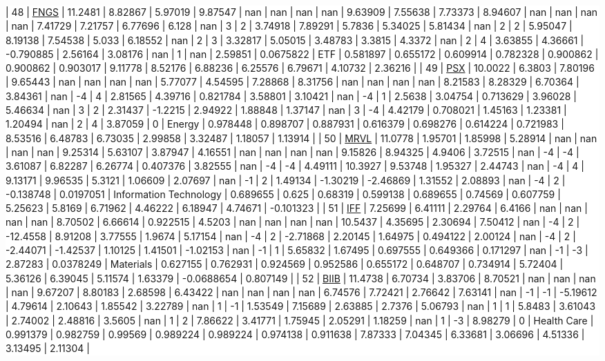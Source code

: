 |  48 | [FNGS](https://finance.yahoo.com/quote/FNGS/financials)   |  11.2481    |    8.82867  |  5.97019   |   9.87547   |          nan |         nan |         nan |         nan |   9.63909   |   7.55638   |   7.73373  |  8.94607    |          nan |         nan |         nan |         nan |  7.41729    |   7.21757   |  6.77696   |   6.128     |          nan |           3 |           2 |   3.74918   |   7.89291   |  5.7836     |  5.34025   |   5.81434   |          nan |           2 |           2 |   5.95047   |  8.19138    |   7.54538   |  5.033      |  6.18552     |          nan |           2 |           3 |   3.32817   |  5.05015   |  3.48783   |  3.3815    |  4.3372     |         nan |          2 |          4 |   3.63855   |   4.36661    |  -0.790885   |  2.56164    |  3.08176    |         nan |          1 |        nan |   2.59851   | 0.0675822  | ETF                    | 0.581897  | 0.655172  | 0.609914 | 0.782328 | 0.900862 | 0.900862 | 0.903017  |  9.11778    |  8.52176   |  6.88236   |  6.25576    |  6.79671   |  4.10732    |  2.36216    |
|  49 | [PSX](https://finance.yahoo.com/quote/PSX/financials)     |  10.0022    |    6.3803   |  7.80196   |   9.65443   |          nan |         nan |         nan |         nan |   5.77077   |   4.54595   |   7.28868  |  8.31756    |          nan |         nan |         nan |         nan |  8.21583    |   8.28329   |  6.70364   |   3.84361   |          nan |          -4 |           4 |   2.81565   |   4.39716   |  0.821784   |  3.58801   |   3.10421   |          nan |          -4 |           1 |   2.5638    |  3.04754    |   0.713629  |  3.96028    |  5.46634     |          nan |           3 |           2 |   2.31437   | -1.2215    |  2.94922   |  1.88848   |  1.37147    |         nan |          3 |         -4 |   4.42179   |   0.708021   |   1.45163    |  1.23381    |  1.20494    |         nan |          2 |          4 |   3.87059   | 0          | Energy                 | 0.978448  | 0.898707  | 0.887931 | 0.616379 | 0.698276 | 0.614224 | 0.721983  |  8.53516    |  6.48783   |  6.73035   |  2.99858    |  3.32487   |  1.18057    |  1.13914    |
|  50 | [MRVL](https://finance.yahoo.com/quote/MRVL/financials)   |  11.0778    |    1.95701  |  1.85998   |   5.28914   |          nan |         nan |         nan |         nan |   9.25314   |   5.63107   |   3.87947  |  4.16551    |          nan |         nan |         nan |         nan |  9.15826    |   8.94325   |  4.9406    |   3.72515   |          nan |          -4 |          -4 |   3.61087   |   6.82287   |  6.26774    |  0.407376  |   3.82555   |          nan |          -4 |          -4 |   4.49111   | 10.3927     |   9.53748   |  1.95327    |  2.44743     |          nan |          -4 |           4 |   9.13171   |  9.96535   |  5.3121    |  1.06609   |  2.07697    |         nan |         -1 |          2 |   1.49134   |  -1.30219    |  -2.46869    |  1.31552    |  2.08893    |         nan |         -4 |          2 |  -0.138748  | 0.0197051  | Information Technology | 0.689655  | 0.625     | 0.68319  | 0.599138 | 0.689655 | 0.74569  | 0.607759  |  5.25623    |  5.8169    |  6.71962   |  4.46222    |  6.18947   |  4.74671    | -0.101323   |
|  51 | [IFF](https://finance.yahoo.com/quote/IFF/financials)     |   7.25699   |    6.41111  |  2.29764   |   6.4166    |          nan |         nan |         nan |         nan |   8.70502   |   6.66614   |   0.922515 |  4.5203     |          nan |         nan |         nan |         nan | 10.5437     |   4.35695   |  2.30694   |   7.50412   |          nan |          -4 |           2 | -12.4558    |   8.91208   |  3.77555    |  1.9674    |   5.17154   |          nan |          -4 |           2 |  -2.71868   |  2.20145    |   1.64975   |  0.494122   |  2.00124     |          nan |          -4 |           2 |  -2.44071   | -1.42537   |  1.10125   |  1.41501   | -1.02153    |         nan |         -1 |          1 |   5.65832   |   1.67495    |   0.697555   |  0.649366   |  0.171297   |         nan |         -1 |         -3 |   2.87283   | 0.0378249  | Materials              | 0.627155  | 0.762931  | 0.924569 | 0.952586 | 0.655172 | 0.648707 | 0.734914  |  5.72404    |  5.36126   |  6.39045   |  5.11574    |  1.63379   | -0.0688654  |  0.807149   |
|  52 | [BIIB](https://finance.yahoo.com/quote/BIIB/financials)   |  11.4738    |    6.70734  |  3.83706   |   8.70521   |          nan |         nan |         nan |         nan |   9.67207   |   8.80183   |   2.68598  |  6.43422    |          nan |         nan |         nan |         nan |  6.74576    |   7.72421   |  2.76642   |   7.63141   |          nan |          -1 |          -1 |  -5.19612   |   4.79614   |  2.10643    |  1.85542   |   3.22789   |          nan |           1 |          -1 |   1.53549   |  7.15689    |   2.63885   |  2.7376     |  5.06793     |          nan |           1 |           1 |   5.8483    |  3.61043   |  2.74002   |  2.48816   |  3.5605     |         nan |          1 |          2 |   7.86622   |   3.41771    |   1.75945    |  2.05291    |  1.18259    |         nan |          1 |         -3 |   8.98279   | 0          | Health Care            | 0.991379  | 0.982759  | 0.99569  | 0.989224 | 0.989224 | 0.974138 | 0.911638  |  7.87333    |  7.04345   |  6.33681   |  3.06696    |  4.51336   |  3.13495    |  2.11304    |